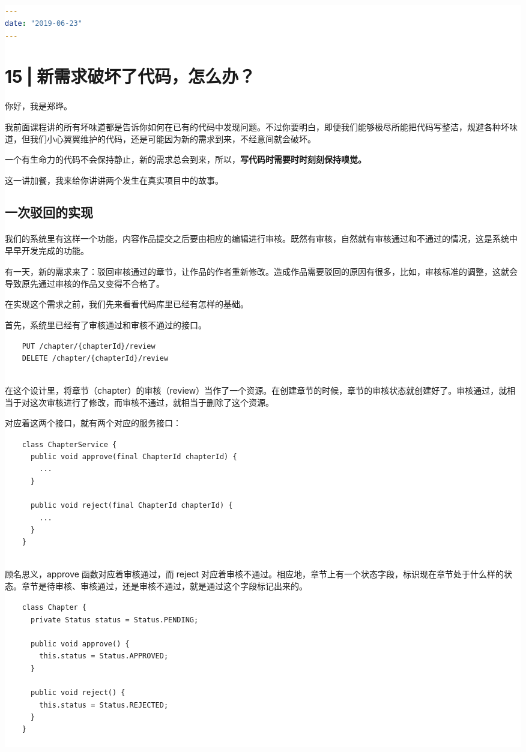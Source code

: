 ```yaml
---
date: "2019-06-23"
---  
```

      
# 15 | 新需求破坏了代码，怎么办？
你好，我是郑晔。

我前面课程讲的所有坏味道都是告诉你如何在已有的代码中发现问题。不过你要明白，即便我们能够极尽所能把代码写整洁，规避各种坏味道，但我们小心翼翼维护的代码，还是可能因为新的需求到来，不经意间就会破坏。

一个有生命力的代码不会保持静止，新的需求总会到来，所以，**写代码时需要时时刻刻保持嗅觉。**

这一讲加餐，我来给你讲讲两个发生在真实项目中的故事。

## 一次驳回的实现

我们的系统里有这样一个功能，内容作品提交之后要由相应的编辑进行审核。既然有审核，自然就有审核通过和不通过的情况，这是系统中早早开发完成的功能。

有一天，新的需求来了：驳回审核通过的章节，让作品的作者重新修改。造成作品需要驳回的原因有很多，比如，审核标准的调整，这就会导致原先通过审核的作品又变得不合格了。

在实现这个需求之前，我们先来看看代码库里已经有怎样的基础。

首先，系统里已经有了审核通过和审核不通过的接口。

```
    PUT /chapter/{chapterId}/review
    DELETE /chapter/{chapterId}/review
    

```

在这个设计里，将章节（chapter）的审核（review）当作了一个资源。在创建章节的时候，章节的审核状态就创建好了。审核通过，就相当于对这次审核进行了修改，而审核不通过，就相当于删除了这个资源。

对应着这两个接口，就有两个对应的服务接口：



```
    class ChapterService {
      public void approve(final ChapterId chapterId) {
        ...
      }
      
      public void reject(final ChapterId chapterId) {
        ...
      }
    }
    

```

顾名思义，approve 函数对应着审核通过，而 reject 对应着审核不通过。相应地，章节上有一个状态字段，标识现在章节处于什么样的状态。章节是待审核、审核通过，还是审核不通过，就是通过这个字段标记出来的。

```
    class Chapter {
      private Status status = Status.PENDING;
      
      public void approve() {
        this.status = Status.APPROVED;
      }
      
      public void reject() {
        this.status = Status.REJECTED;
      }
    }
    

```